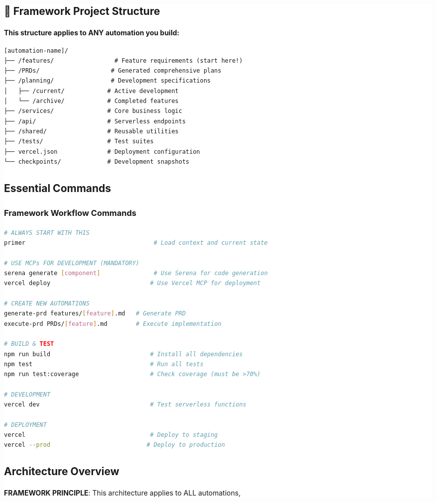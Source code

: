 ## 🎯 Framework Project Structure

**This structure applies to ANY automation you build:**

```
[automation-name]/
├── /features/                 # Feature requirements (start here!)
├── /PRDs/                    # Generated comprehensive plans
├── /planning/                # Development specifications
│   ├── /current/            # Active development
│   └── /archive/            # Completed features
├── /services/               # Core business logic
├── /api/                    # Serverless endpoints
├── /shared/                 # Reusable utilities
├── /tests/                  # Test suites
├── vercel.json              # Deployment configuration
└── checkpoints/             # Development snapshots
```

## Essential Commands

### Framework Workflow Commands
```bash
# ALWAYS START WITH THIS
primer                                    # Load context and current state

# USE MCPs FOR DEVELOPMENT (MANDATORY)
serena generate [component]               # Use Serena for code generation
vercel deploy                            # Use Vercel MCP for deployment

# CREATE NEW AUTOMATIONS
generate-prd features/[feature].md   # Generate PRD
execute-prd PRDs/[feature].md        # Execute implementation

# BUILD & TEST
npm run build                            # Install all dependencies
npm test                                 # Run all tests
npm run test:coverage                    # Check coverage (must be >70%)

# DEVELOPMENT
vercel dev                               # Test serverless functions

# DEPLOYMENT
vercel                                   # Deploy to staging
vercel --prod                           # Deploy to production
```

## Architecture Overview

**FRAMEWORK PRINCIPLE**: This architecture applies to ALL automations,
